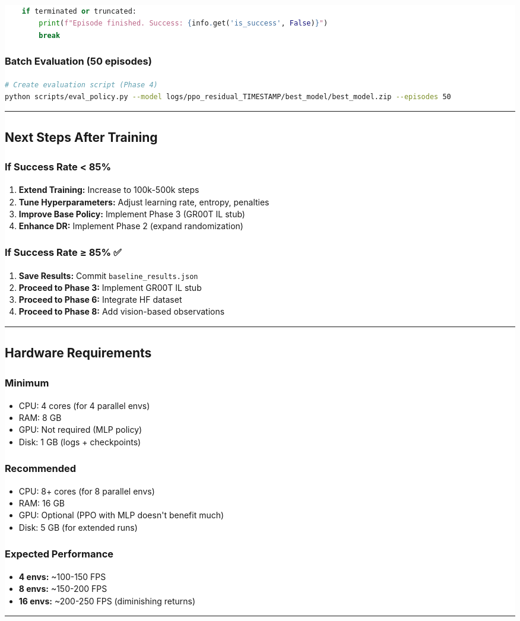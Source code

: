```python
    if terminated or truncated:
        print(f"Episode finished. Success: {info.get('is_success', False)}")
        break
```

### Batch Evaluation (50 episodes)
```bash
# Create evaluation script (Phase 4)
python scripts/eval_policy.py --model logs/ppo_residual_TIMESTAMP/best_model/best_model.zip --episodes 50
```

---

## Next Steps After Training

### If Success Rate < 85%
1. **Extend Training:** Increase to 100k-500k steps
2. **Tune Hyperparameters:** Adjust learning rate, entropy, penalties
3. **Improve Base Policy:** Implement Phase 3 (GR00T IL stub)
4. **Enhance DR:** Implement Phase 2 (expand randomization)

### If Success Rate ≥ 85% ✅
1. **Save Results:** Commit `baseline_results.json`
2. **Proceed to Phase 3:** Implement GR00T IL stub
3. **Proceed to Phase 6:** Integrate HF dataset
4. **Proceed to Phase 8:** Add vision-based observations

---

## Hardware Requirements

### Minimum
- CPU: 4 cores (for 4 parallel envs)
- RAM: 8 GB
- GPU: Not required (MLP policy)
- Disk: 1 GB (logs + checkpoints)

### Recommended
- CPU: 8+ cores (for 8 parallel envs)
- RAM: 16 GB
- GPU: Optional (PPO with MLP doesn't benefit much)
- Disk: 5 GB (for extended runs)

### Expected Performance
- **4 envs:** ~100-150 FPS
- **8 envs:** ~150-200 FPS
- **16 envs:** ~200-250 FPS (diminishing returns)

---